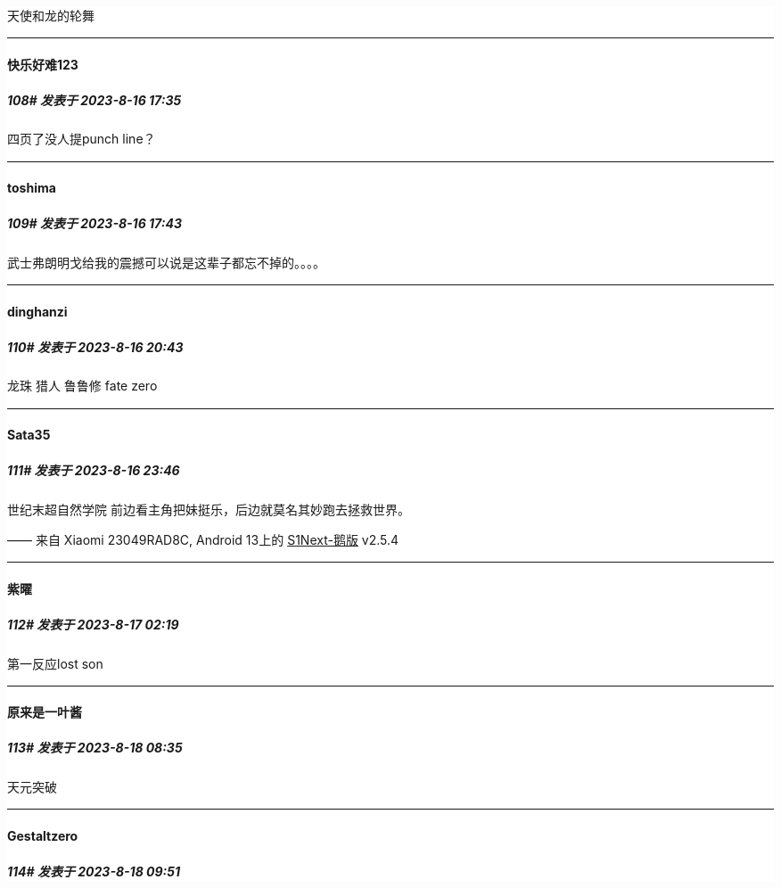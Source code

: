 天使和龙的轮舞


*****

####  快乐好难123  
##### 108#       发表于 2023-8-16 17:35

四页了没人提punch line？

*****

####  toshima  
##### 109#       发表于 2023-8-16 17:43

武士弗朗明戈给我的震撼可以说是这辈子都忘不掉的。。。。


*****

####  dinghanzi  
##### 110#       发表于 2023-8-16 20:43

龙珠 猎人 鲁鲁修 fate zero


*****

####  Sata35  
##### 111#       发表于 2023-8-16 23:46

世纪末超自然学院
前边看主角把妹挺乐，后边就莫名其妙跑去拯救世界。

—— 来自 Xiaomi 23049RAD8C, Android 13上的 [S1Next-鹅版](https://github.com/ykrank/S1-Next/releases) v2.5.4


*****

####  紫曜  
##### 112#       发表于 2023-8-17 02:19

第一反应lost son


*****

####  原来是一叶酱  
##### 113#       发表于 2023-8-18 08:35

天元突破


*****

####  Gestaltzero  
##### 114#       发表于 2023-8-18 09:51
